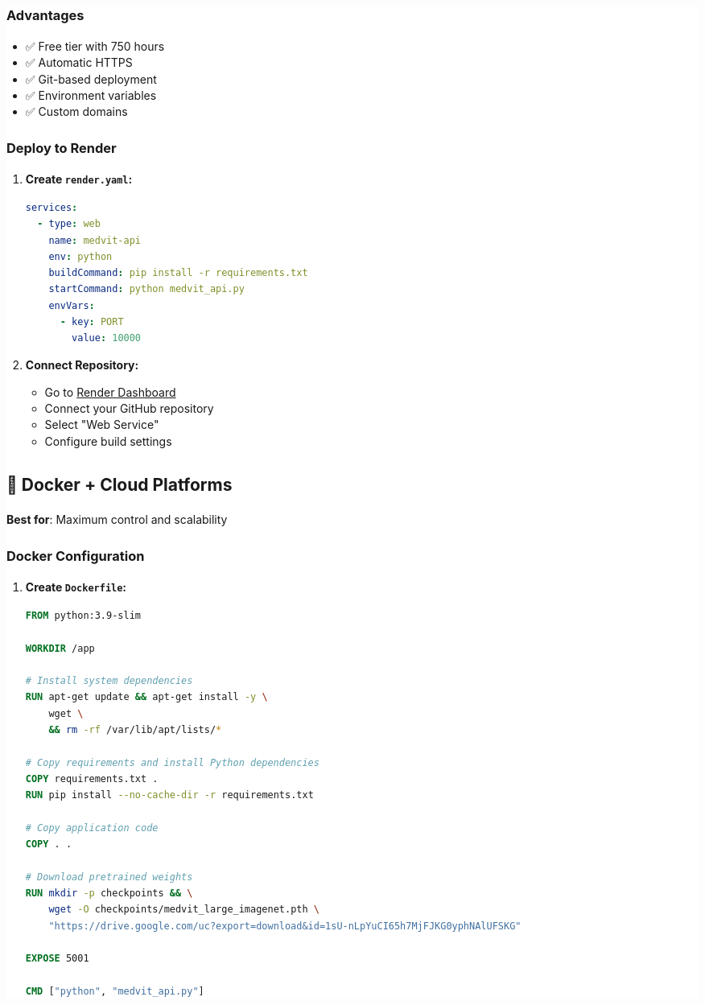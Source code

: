 ### Advantages
- ✅ Free tier with 750 hours
- ✅ Automatic HTTPS
- ✅ Git-based deployment
- ✅ Environment variables
- ✅ Custom domains

### Deploy to Render

1. **Create `render.yaml`:**
   ```yaml
   services:
     - type: web
       name: medvit-api
       env: python
       buildCommand: pip install -r requirements.txt
       startCommand: python medvit_api.py
       envVars:
         - key: PORT
           value: 10000
   ```

2. **Connect Repository:**
   - Go to [Render Dashboard](https://render.com)
   - Connect your GitHub repository
   - Select "Web Service"
   - Configure build settings

## 🐳 Docker + Cloud Platforms

**Best for**: Maximum control and scalability

### Docker Configuration

1. **Create `Dockerfile`:**
   ```dockerfile
   FROM python:3.9-slim
   
   WORKDIR /app
   
   # Install system dependencies
   RUN apt-get update && apt-get install -y \
       wget \
       && rm -rf /var/lib/apt/lists/*
   
   # Copy requirements and install Python dependencies
   COPY requirements.txt .
   RUN pip install --no-cache-dir -r requirements.txt
   
   # Copy application code
   COPY . .
   
   # Download pretrained weights
   RUN mkdir -p checkpoints && \
       wget -O checkpoints/medvit_large_imagenet.pth \
       "https://drive.google.com/uc?export=download&id=1sU-nLpYuCI65h7MjFJKG0yphNAlUFSKG"
   
   EXPOSE 5001
   
   CMD ["python", "medvit_api.py"]
   ```
